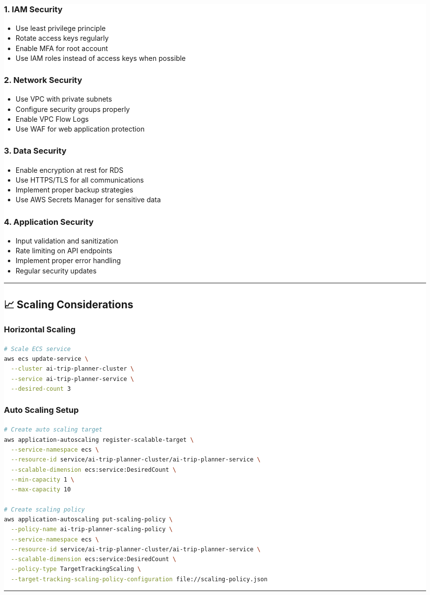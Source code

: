 ### 1. IAM Security
- Use least privilege principle
- Rotate access keys regularly
- Enable MFA for root account
- Use IAM roles instead of access keys when possible

### 2. Network Security
- Use VPC with private subnets
- Configure security groups properly
- Enable VPC Flow Logs
- Use WAF for web application protection

### 3. Data Security
- Enable encryption at rest for RDS
- Use HTTPS/TLS for all communications
- Implement proper backup strategies
- Use AWS Secrets Manager for sensitive data

### 4. Application Security
- Input validation and sanitization
- Rate limiting on API endpoints
- Implement proper error handling
- Regular security updates

---

## 📈 Scaling Considerations

### Horizontal Scaling
```bash
# Scale ECS service
aws ecs update-service \
  --cluster ai-trip-planner-cluster \
  --service ai-trip-planner-service \
  --desired-count 3
```

### Auto Scaling Setup
```bash
# Create auto scaling target
aws application-autoscaling register-scalable-target \
  --service-namespace ecs \
  --resource-id service/ai-trip-planner-cluster/ai-trip-planner-service \
  --scalable-dimension ecs:service:DesiredCount \
  --min-capacity 1 \
  --max-capacity 10

# Create scaling policy
aws application-autoscaling put-scaling-policy \
  --policy-name ai-trip-planner-scaling-policy \
  --service-namespace ecs \
  --resource-id service/ai-trip-planner-cluster/ai-trip-planner-service \
  --scalable-dimension ecs:service:DesiredCount \
  --policy-type TargetTrackingScaling \
  --target-tracking-scaling-policy-configuration file://scaling-policy.json
```

---